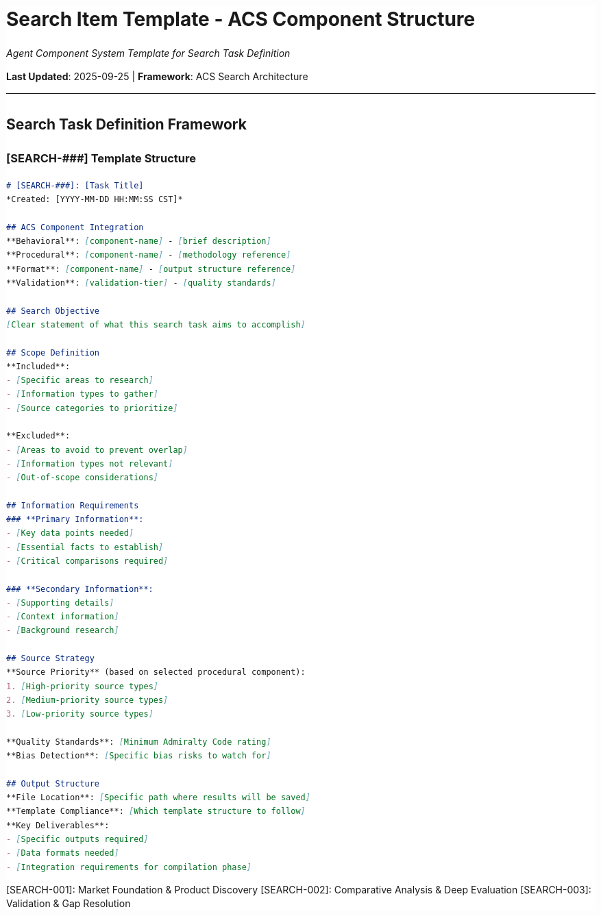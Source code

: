 # Search Item Template - ACS Component Structure
*Agent Component System Template for Search Task Definition*

**Last Updated**: 2025-09-25 | **Framework**: ACS Search Architecture

---

## Search Task Definition Framework

### **[SEARCH-###] Template Structure**
```markdown
# [SEARCH-###]: [Task Title]
*Created: [YYYY-MM-DD HH:MM:SS CST]*

## ACS Component Integration
**Behavioral**: [component-name] - [brief description]
**Procedural**: [component-name] - [methodology reference]
**Format**: [component-name] - [output structure reference]
**Validation**: [validation-tier] - [quality standards]

## Search Objective
[Clear statement of what this search task aims to accomplish]

## Scope Definition
**Included**:
- [Specific areas to research]
- [Information types to gather]
- [Source categories to prioritize]

**Excluded**:
- [Areas to avoid to prevent overlap]
- [Information types not relevant]
- [Out-of-scope considerations]

## Information Requirements
### **Primary Information**:
- [Key data points needed]
- [Essential facts to establish]
- [Critical comparisons required]

### **Secondary Information**:
- [Supporting details]
- [Context information]
- [Background research]

## Source Strategy
**Source Priority** (based on selected procedural component):
1. [High-priority source types]
2. [Medium-priority source types]
3. [Low-priority source types]

**Quality Standards**: [Minimum Admiralty Code rating]
**Bias Detection**: [Specific bias risks to watch for]

## Output Structure
**File Location**: [Specific path where results will be saved]
**Template Compliance**: [Which template structure to follow]
**Key Deliverables**:
- [Specific outputs required]
- [Data formats needed]
- [Integration requirements for compilation phase]

```

[SEARCH-001]: Market Foundation & Product Discovery
[SEARCH-002]: Comparative Analysis & Deep Evaluation
[SEARCH-003]: Validation & Gap Resolution